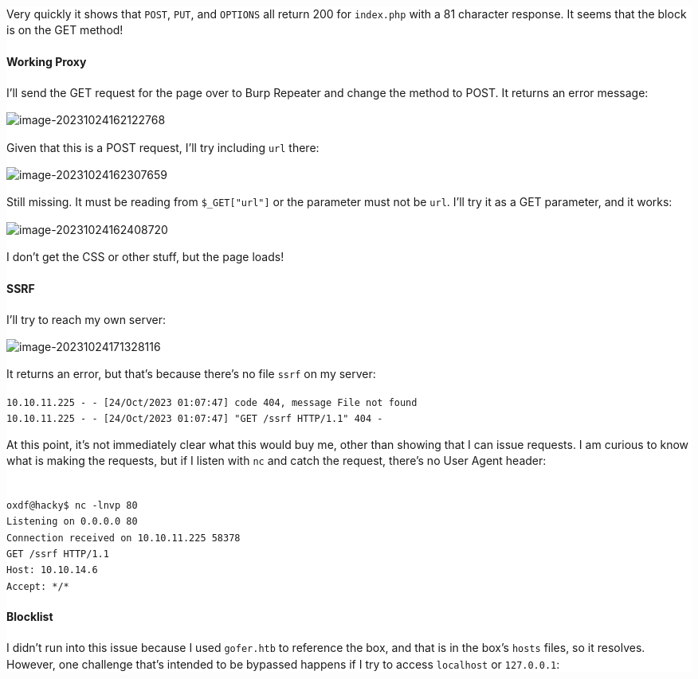 
Very quickly it shows that `POST`, `PUT`, and `OPTIONS` all return 200 for `index.php` with a 81 character response. It seems that the block is on the GET method!

#### Working Proxy

I’ll send the GET request for the page over to Burp Repeater and change the method to POST. It returns an error message:

![image-20231024162122768](/img/image-20231024162122768.png)

Given that this is a POST request, I’ll try including `url` there:

![image-20231024162307659](/img/image-20231024162307659.png)

Still missing. It must be reading from `$_GET["url"]` or the parameter must not be `url`. I’ll try it as a GET parameter, and it works:

![image-20231024162408720](/img/image-20231024162408720.png)

I don’t get the CSS or other stuff, but the page loads!

#### SSRF

I’ll try to reach my own server:

![image-20231024171328116](/img/image-20231024171328116.png)

It returns an error, but that’s because there’s no file `ssrf` on my server:

```
10.10.11.225 - - [24/Oct/2023 01:07:47] code 404, message File not found
10.10.11.225 - - [24/Oct/2023 01:07:47] "GET /ssrf HTTP/1.1" 404 -

```

At this point, it’s not immediately clear what this would buy me, other than showing that I can issue requests. I am curious to know what is making the requests, but if I listen with `nc` and catch the request, there’s no User Agent header:

```

oxdf@hacky$ nc -lnvp 80
Listening on 0.0.0.0 80
Connection received on 10.10.11.225 58378
GET /ssrf HTTP/1.1
Host: 10.10.14.6
Accept: */*

```

#### Blocklist

I didn’t run into this issue because I used `gofer.htb` to reference the box, and that is in the box’s `hosts` files, so it resolves. However, one challenge that’s intended to be bypassed happens if I try to access `localhost` or `127.0.0.1`:
